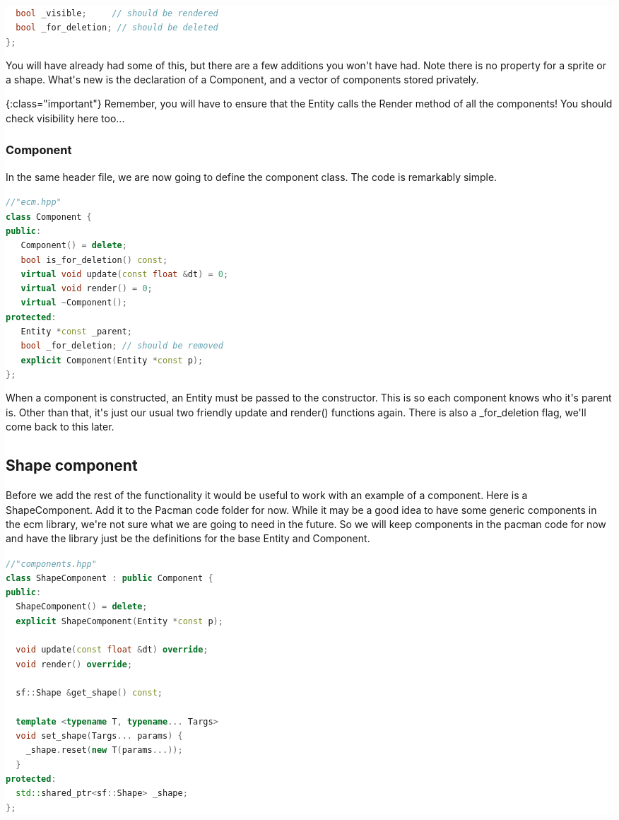 ```cpp
  bool _visible;     // should be rendered
  bool _for_deletion; // should be deleted
};
```

You will have already had some of this, but there are a few additions you won't have had. Note there is no property for a sprite or a shape. What's new is the declaration of a Component, and a vector of components stored privately.

{:class="important"}
Remember, you will have to ensure that the Entity calls the Render method of all the components! You should check visibility here too...

### Component
In the same header file, we are now going to define the component class. The code is remarkably simple.

```cpp
//"ecm.hpp"
class Component { 
public:
   Component() = delete;
   bool is_for_deletion() const;
   virtual void update(const float &dt) = 0;
   virtual void render() = 0;
   virtual ~Component();
protected:
   Entity *const _parent;
   bool _for_deletion; // should be removed
   explicit Component(Entity *const p);
};
```

When a component is constructed, an Entity must be passed to the constructor. This is so each component knows who it's parent is. Other than that, it's just our usual two friendly update and render() functions again. There is also a _for_deletion flag, we'll come back to this later.

## Shape component

Before we add the rest of the functionality it would be useful to work with an example of a component. Here is a ShapeComponent. Add it to the Pacman code folder for now. While it may be a good idea to have some generic components in the ecm library, we're not sure what we are going to need in the future. So we will keep components in the pacman code for now and have the library just be the definitions for the base Entity and Component.
```cpp
//"components.hpp"
class ShapeComponent : public Component {
public:
  ShapeComponent() = delete;
  explicit ShapeComponent(Entity *const p);

  void update(const float &dt) override;
  void render() override;

  sf::Shape &get_shape() const;

  template <typename T, typename... Targs>
  void set_shape(Targs... params) {
    _shape.reset(new T(params...));
  }
protected:
  std::shared_ptr<sf::Shape> _shape;
};

```
